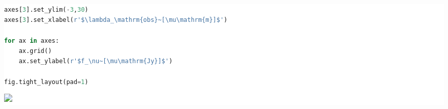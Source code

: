 ```python
axes[3].set_ylim(-3,30)
axes[3].set_xlabel(r'$\lambda_\mathrm{obs}~[\mu\mathrm{m}]$')

for ax in axes:
    ax.grid()
    ax.set_ylabel(r'$f_\nu~[\mu\mathrm{Jy}]$')

fig.tight_layout(pad=1)
```

<img src="{{ site.baseurl }}/assets/post_files/2024-03-01-nirspec-extractions-v2_files/nirspec-extractions-v2_10_0.png" style="max-width:100%;" />

